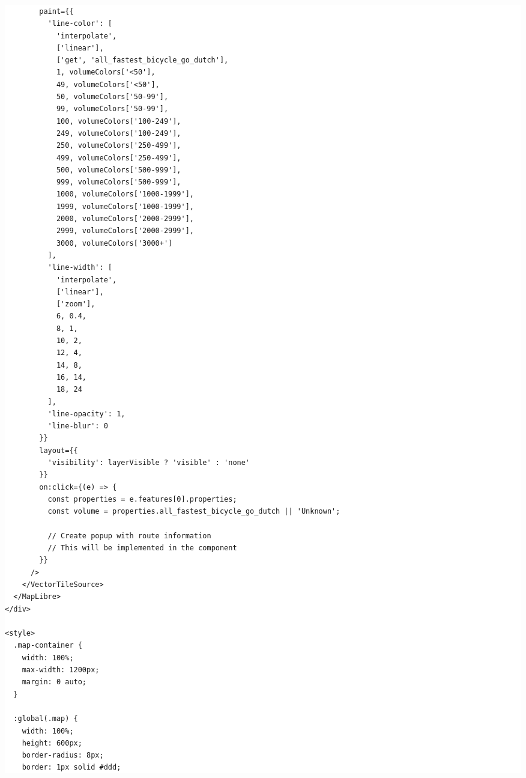 ```svelte
        paint={{
          'line-color': [
            'interpolate',
            ['linear'],
            ['get', 'all_fastest_bicycle_go_dutch'],
            1, volumeColors['<50'],
            49, volumeColors['<50'],
            50, volumeColors['50-99'],
            99, volumeColors['50-99'],
            100, volumeColors['100-249'],
            249, volumeColors['100-249'],
            250, volumeColors['250-499'],
            499, volumeColors['250-499'],
            500, volumeColors['500-999'],
            999, volumeColors['500-999'],
            1000, volumeColors['1000-1999'],
            1999, volumeColors['1000-1999'],
            2000, volumeColors['2000-2999'],
            2999, volumeColors['2000-2999'],
            3000, volumeColors['3000+']
          ],
          'line-width': [
            'interpolate',
            ['linear'],
            ['zoom'],
            6, 0.4,
            8, 1,
            10, 2,
            12, 4,
            14, 8,
            16, 14,
            18, 24
          ],
          'line-opacity': 1,
          'line-blur': 0
        }}
        layout={{
          'visibility': layerVisible ? 'visible' : 'none'
        }}
        on:click={(e) => {
          const properties = e.features[0].properties;
          const volume = properties.all_fastest_bicycle_go_dutch || 'Unknown';
          
          // Create popup with route information
          // This will be implemented in the component
        }}
      />
    </VectorTileSource>
  </MapLibre>
</div>

<style>
  .map-container {
    width: 100%;
    max-width: 1200px;
    margin: 0 auto;
  }

  :global(.map) {
    width: 100%;
    height: 600px;
    border-radius: 8px;
    border: 1px solid #ddd;
```